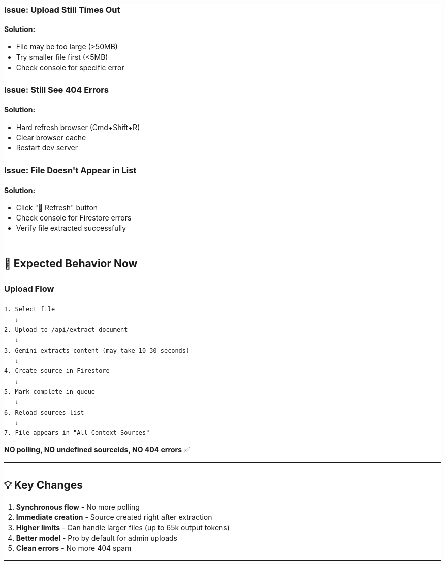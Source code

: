 ### Issue: Upload Still Times Out
**Solution:**
- File may be too large (>50MB)
- Try smaller file first (<5MB)
- Check console for specific error

### Issue: Still See 404 Errors
**Solution:**
- Hard refresh browser (Cmd+Shift+R)
- Clear browser cache
- Restart dev server

### Issue: File Doesn't Appear in List
**Solution:**
- Click "🔄 Refresh" button
- Check console for Firestore errors
- Verify file extracted successfully

---

## 🎯 Expected Behavior Now

### Upload Flow
```
1. Select file
   ↓
2. Upload to /api/extract-document
   ↓
3. Gemini extracts content (may take 10-30 seconds)
   ↓
4. Create source in Firestore
   ↓
5. Mark complete in queue
   ↓
6. Reload sources list
   ↓
7. File appears in "All Context Sources"
```

**NO polling, NO undefined sourceIds, NO 404 errors** ✅

---

## 💡 Key Changes

1. **Synchronous flow** - No more polling
2. **Immediate creation** - Source created right after extraction
3. **Higher limits** - Can handle larger files (up to 65k output tokens)
4. **Better model** - Pro by default for admin uploads
5. **Clean errors** - No more 404 spam

---